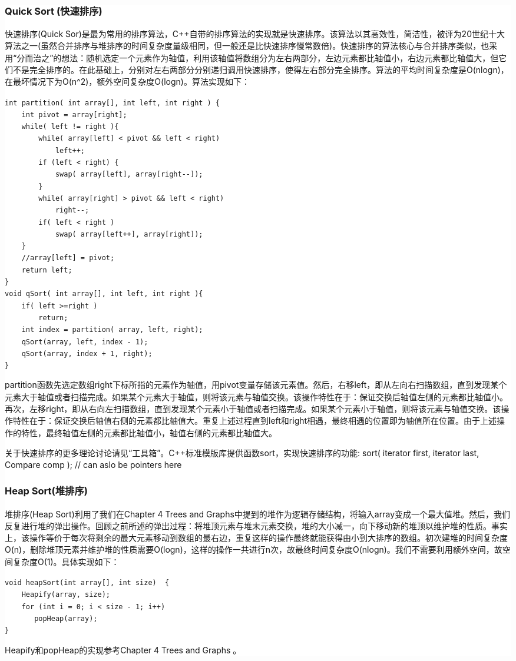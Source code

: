 ### Quick Sort (快速排序)

快速排序(Quick Sor)是最为常用的排序算法，C++自带的排序算法的实现就是快速排序。该算法以其高效性，简洁性，被评为20世纪十大算法之一(虽然合并排序与堆排序的时间复杂度量级相同，但一般还是比快速排序慢常数倍)。快速排序的算法核心与合并排序类似，也采用“分而治之”的想法：随机选定一个元素作为轴值，利用该轴值将数组分为左右两部分，左边元素都比轴值小，右边元素都比轴值大，但它们不是完全排序的。在此基础上，分别对左右两部分分别递归调用快速排序，使得左右部分完全排序。算法的平均时间复杂度是O(nlogn)，在最坏情况下为O(n^2)，额外空间复杂度O(logn)。算法实现如下：

```
int partition( int array[], int left, int right ) {
    int pivot = array[right];
    while( left != right ){
        while( array[left] < pivot && left < right)
            left++;
        if (left < right) {
            swap( array[left], array[right--]);
        }
        while( array[right] > pivot && left < right)
            right--;
        if( left < right )
            swap( array[left++], array[right]);
    }
    //array[left] = pivot;
    return left;
}
void qSort( int array[], int left, int right ){
    if( left >=right )
        return;
    int index = partition( array, left, right);
    qSort(array, left, index - 1);
    qSort(array, index + 1, right);
}
```

partition函数先选定数组right下标所指的元素作为轴值，用pivot变量存储该元素值。然后，右移left，即从左向右扫描数组，直到发现某个元素大于轴值或者扫描完成。如果某个元素大于轴值，则将该元素与轴值交换。该操作特性在于：保证交换后轴值左侧的元素都比轴值小。再次，左移right，即从右向左扫描数组，直到发现某个元素小于轴值或者扫描完成。如果某个元素小于轴值，则将该元素与轴值交换。该操作特性在于：保证交换后轴值右侧的元素都比轴值大。重复上述过程直到left和right相遇，最终相遇的位置即为轴值所在位置。由于上述操作的特性，最终轴值左侧的元素都比轴值小，轴值右侧的元素都比轴值大。

关于快速排序的更多理论讨论请见“工具箱”。C++标准模版库提供函数sort，实现快速排序的功能: sort( iterator first, iterator last, Compare comp ); // can aslo be pointers here

### Heap Sort(堆排序)

堆排序(Heap Sort)利用了我们在Chapter 4 Trees and Graphs中提到的堆作为逻辑存储结构，将输入array变成一个最大值堆。然后，我们反复进行堆的弹出操作。回顾之前所述的弹出过程：将堆顶元素与堆末元素交换，堆的大小减一，向下移动新的堆顶以维护堆的性质。事实上，该操作等价于每次将剩余的最大元素移动到数组的最右边，重复这样的操作最终就能获得由小到大排序的数组。初次建堆的时间复杂度O(n)，删除堆顶元素并维护堆的性质需要O(logn)，这样的操作一共进行n次，故最终时间复杂度O(nlogn)。我们不需要利用额外空间，故空间复杂度O(1)。具体实现如下：

```
void heapSort(int array[], int size)  { 
    Heapify(array, size);
    for (int i = 0; i < size - 1; i++)
       popHeap(array);
}
```

Heapify和popHeap的实现参考Chapter 4 Trees and Graphs 。
